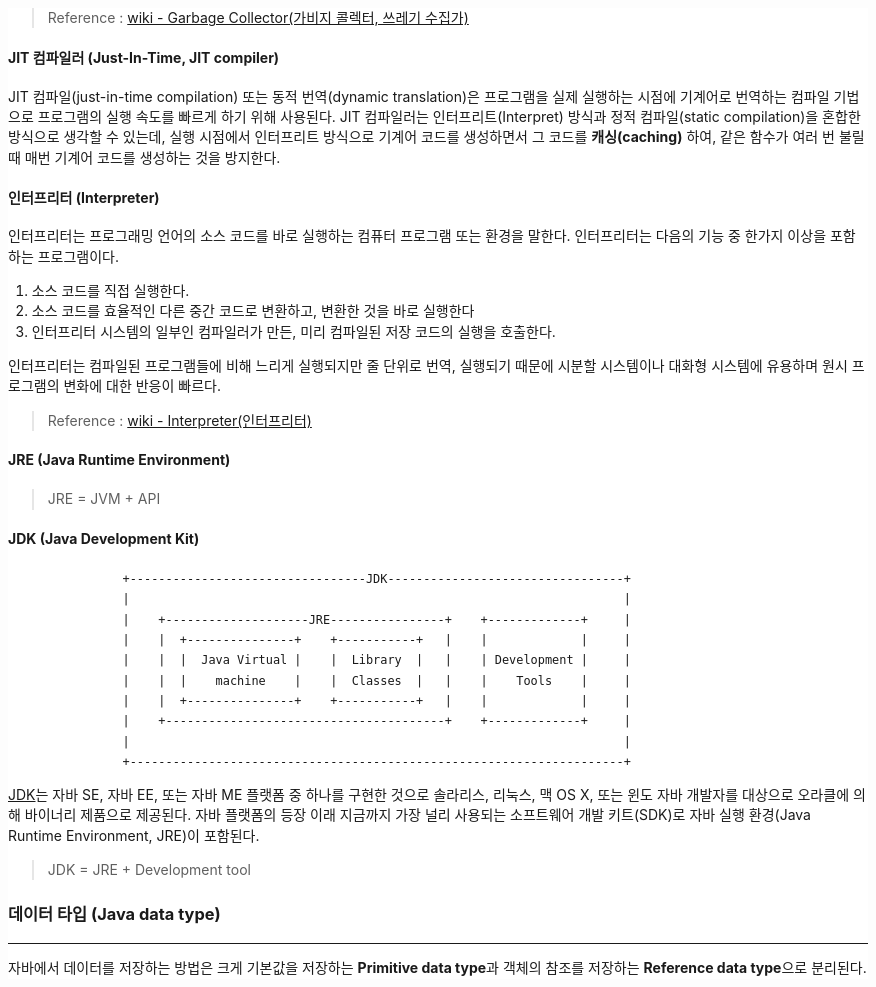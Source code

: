 > Reference : [wiki - Garbage Collector(가비지 콜렉터, 쓰레기 수집가)](https://en.wikipedia.org/wiki/Garbage_collection_(computer_science))

#### JIT 컴파일러 (Just-In-Time, JIT compiler)

JIT 컴파일(just-in-time compilation) 또는 동적 번역(dynamic translation)은 프로그램을 실제 실행하는 시점에 기계어로 번역하는 컴파일 기법으로 프로그램의 실행 속도를 빠르게 하기 위해 사용된다.
JIT 컴파일러는 인터프리트(Interpret) 방식과 정적 컴파일(static compilation)을 혼합한 방식으로 생각할 수 있는데, 실행 시점에서 인터프리트 방식으로 기계어 코드를 생성하면서 그 코드를 **캐싱(caching)** 하여, 같은 함수가 여러 번 불릴 때 매번 기계어 코드를 생성하는 것을 방지한다.

#### 인터프리터 (Interpreter)

인터프리터는 프로그래밍 언어의 소스 코드를 바로 실행하는 컴퓨터 프로그램 또는 환경을 말한다. 인터프리터는 다음의 기능 중 한가지 이상을 포함하는 프로그램이다.

1. 소스 코드를 직접 실행한다.
2. 소스 코드를 효율적인 다른 중간 코드로 변환하고, 변환한 것을 바로 실행한다
3. 인터프리터 시스템의 일부인 컴파일러가 만든, 미리 컴파일된 저장 코드의 실행을 호출한다.

인터프리터는 컴파일된 프로그램들에 비해 느리게 실행되지만 줄 단위로 번역, 실행되기 때문에 시분할 시스템이나 대화형 시스템에 유용하며 원시 프로그램의 변화에 대한 반응이 빠르다.

> Reference : [wiki - Interpreter(인터프리터)](https://en.wikipedia.org/wiki/Interpreter_(computing))

#### JRE (Java Runtime Environment)

> JRE = JVM + API

#### JDK (Java Development Kit)

                    +---------------------------------JDK---------------------------------+
                    |                                                                     |
                    |    +--------------------JRE----------------+    +-------------+     |
                    |    |  +---------------+    +-----------+   |    |             |     |
                    |    |  |  Java Virtual |    |  Library  |   |    | Development |     |
                    |    |  |    machine    |    |  Classes  |   |    |    Tools    |     |
                    |    |  +---------------+    +-----------+   |    |             |     |
                    |    +---------------------------------------+    +-------------+     |
                    |                                                                     |
                    +---------------------------------------------------------------------+

[JDK](https://ko.wikipedia.org/wiki/%EC%9E%90%EB%B0%94_%EA%B0%9C%EB%B0%9C_%ED%82%A4%ED%8A%B8)는 자바 SE, 자바 EE, 또는 자바 ME 플랫폼 중 하나를 구현한 것으로 솔라리스, 리눅스, 맥 OS X, 또는 윈도 자바 개발자를 대상으로 오라클에 의해 바이너리 제품으로 제공된다. 자바 플랫폼의 등장 이래 지금까지 가장 널리 사용되는 소프트웨어 개발 키트(SDK)로 자바 실행 환경(Java Runtime Environment, JRE)이 포함된다.

> JDK = JRE + Development tool

### **데이터 타입 (Java data type)**
<hr>

자바에서 데이터를 저장하는 방법은 크게 기본값을 저장하는 **Primitive data type**과 객체의 참조를 저장하는 **Reference data type**으로 분리된다.
